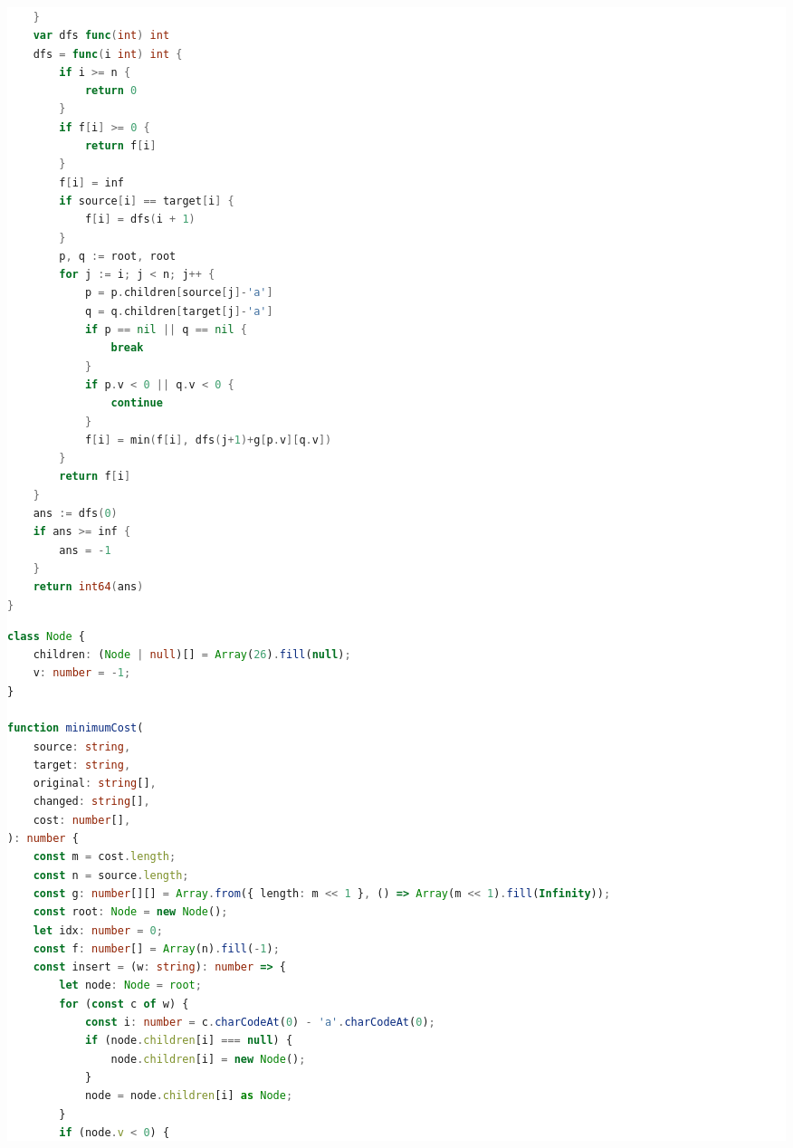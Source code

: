 ```go
	}
	var dfs func(int) int
	dfs = func(i int) int {
		if i >= n {
			return 0
		}
		if f[i] >= 0 {
			return f[i]
		}
		f[i] = inf
		if source[i] == target[i] {
			f[i] = dfs(i + 1)
		}
		p, q := root, root
		for j := i; j < n; j++ {
			p = p.children[source[j]-'a']
			q = q.children[target[j]-'a']
			if p == nil || q == nil {
				break
			}
			if p.v < 0 || q.v < 0 {
				continue
			}
			f[i] = min(f[i], dfs(j+1)+g[p.v][q.v])
		}
		return f[i]
	}
	ans := dfs(0)
	if ans >= inf {
		ans = -1
	}
	return int64(ans)
}
```

```ts
class Node {
    children: (Node | null)[] = Array(26).fill(null);
    v: number = -1;
}

function minimumCost(
    source: string,
    target: string,
    original: string[],
    changed: string[],
    cost: number[],
): number {
    const m = cost.length;
    const n = source.length;
    const g: number[][] = Array.from({ length: m << 1 }, () => Array(m << 1).fill(Infinity));
    const root: Node = new Node();
    let idx: number = 0;
    const f: number[] = Array(n).fill(-1);
    const insert = (w: string): number => {
        let node: Node = root;
        for (const c of w) {
            const i: number = c.charCodeAt(0) - 'a'.charCodeAt(0);
            if (node.children[i] === null) {
                node.children[i] = new Node();
            }
            node = node.children[i] as Node;
        }
        if (node.v < 0) {
```